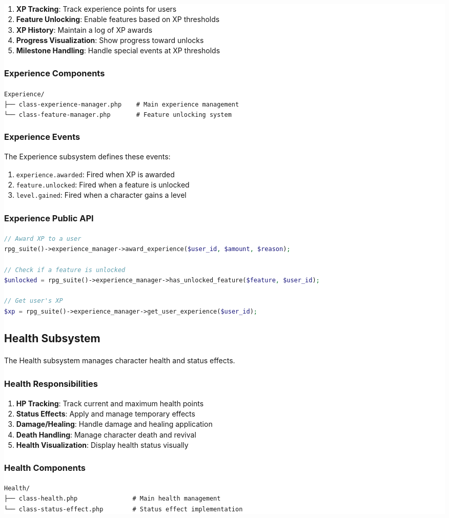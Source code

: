 1. **XP Tracking**: Track experience points for users
2. **Feature Unlocking**: Enable features based on XP thresholds
3. **XP History**: Maintain a log of XP awards
4. **Progress Visualization**: Show progress toward unlocks
5. **Milestone Handling**: Handle special events at XP thresholds

### Experience Components

```
Experience/
├── class-experience-manager.php    # Main experience management
└── class-feature-manager.php       # Feature unlocking system
```

### Experience Events

The Experience subsystem defines these events:

1. `experience.awarded`: Fired when XP is awarded
2. `feature.unlocked`: Fired when a feature is unlocked
3. `level.gained`: Fired when a character gains a level

### Experience Public API

```php
// Award XP to a user
rpg_suite()->experience_manager->award_experience($user_id, $amount, $reason);

// Check if a feature is unlocked
$unlocked = rpg_suite()->experience_manager->has_unlocked_feature($feature, $user_id);

// Get user's XP
$xp = rpg_suite()->experience_manager->get_user_experience($user_id);
```

## Health Subsystem

The Health subsystem manages character health and status effects.

### Health Responsibilities

1. **HP Tracking**: Track current and maximum health points
2. **Status Effects**: Apply and manage temporary effects
3. **Damage/Healing**: Handle damage and healing application
4. **Death Handling**: Manage character death and revival
5. **Health Visualization**: Display health status visually

### Health Components

```
Health/
├── class-health.php               # Main health management
└── class-status-effect.php        # Status effect implementation
```
